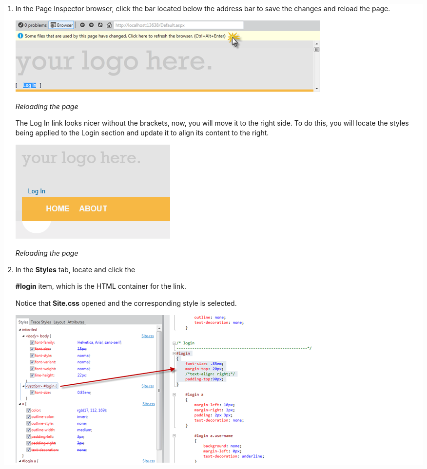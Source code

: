 1. In the Page Inspector browser, click the bar located below the address bar to save the changes and reload the page.

	![Reloadingthepage](images/Reloadingthepage.png?raw=true)
 
	_Reloading the page_

	The Log In link looks nicer without the brackets, now, you will move it to the right side. To do this, you will locate the styles being applied to the Login section and update it to align its content to the right.

	![Reloading the page](./images/Reloading-the-page.png?raw=true "Reloading the page")
 
	_Reloading the page_

1. In the **Styles** tab, locate and click the **<section> #login** item, which is the HTML container for the link.

	Notice that **Site.css** opened and the corresponding style is selected.

 	![Selecting the CSS styles](./images/Selecting-the-CSS-styles.png?raw=true "Selecting the CSS styles")
 